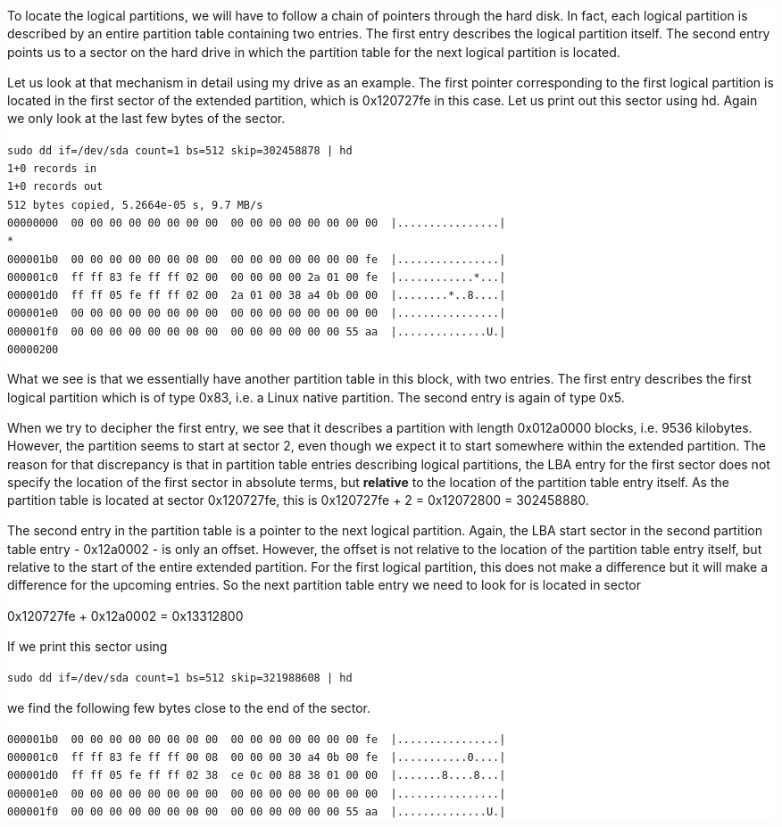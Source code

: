 To locate the logical partitions, we will have to follow a chain of pointers through the hard disk. In fact, each logical partition is described by an entire partition table containing two entries. The first entry describes the logical partition itself. The second entry points us to a sector on the hard drive in which the partition table for the next logical partition is located.

Let us look at that mechanism in detail using my drive as an example. The first pointer corresponding to the first logical partition is located in the first sector of the extended partition, which is 0x120727fe in this case. Let us print out this sector using hd. Again we only look at the last few bytes of the sector.

```
sudo dd if=/dev/sda count=1 bs=512 skip=302458878 | hd
1+0 records in
1+0 records out
512 bytes copied, 5.2664e-05 s, 9.7 MB/s
00000000  00 00 00 00 00 00 00 00  00 00 00 00 00 00 00 00  |................|
*
000001b0  00 00 00 00 00 00 00 00  00 00 00 00 00 00 00 fe  |................|
000001c0  ff ff 83 fe ff ff 02 00  00 00 00 00 2a 01 00 fe  |............*...|
000001d0  ff ff 05 fe ff ff 02 00  2a 01 00 38 a4 0b 00 00  |........*..8....|
000001e0  00 00 00 00 00 00 00 00  00 00 00 00 00 00 00 00  |................|
000001f0  00 00 00 00 00 00 00 00  00 00 00 00 00 00 55 aa  |..............U.|
00000200
```

What we see is that we essentially have another partition table in this block, with two entries. The first entry describes the first logical partition which is of type 0x83, i.e. a Linux native partition. The second entry is again of type 0x5.

When we try to decipher the first entry, we see that it describes a partition with length 0x012a0000 blocks, i.e. 9536 kilobytes. However, the partition seems to start at sector 2, even though we expect it to start somewhere within the extended partition. The reason for that discrepancy is that in partition table entries describing logical partitions, the LBA entry for the first sector does not specify the location of the first sector in absolute terms, but **relative** to the location of the partition table entry itself. As the partition table is located at sector 0x120727fe, this is
0x120727fe + 2 = 0x12072800 = 302458880.

The second entry in the partition table is a pointer to the next logical partition. Again, the LBA start sector in the second partition table entry - 0x12a0002 - is only an offset. However, the offset is not relative to the location of the partition table entry itself, but relative to the start of the entire extended partition. For the first logical partition, this does not make a difference but it will make a difference for the upcoming entries. So the next partition table entry we need to look for is located in sector

0x120727fe + 0x12a0002 = 0x13312800

If we print this sector using

```
sudo dd if=/dev/sda count=1 bs=512 skip=321988608 | hd
```
we find the following few bytes close to the end of the sector.


```
000001b0  00 00 00 00 00 00 00 00  00 00 00 00 00 00 00 fe  |................|
000001c0  ff ff 83 fe ff ff 00 08  00 00 00 30 a4 0b 00 fe  |...........0....|
000001d0  ff ff 05 fe ff ff 02 38  ce 0c 00 88 38 01 00 00  |.......8....8...|
000001e0  00 00 00 00 00 00 00 00  00 00 00 00 00 00 00 00  |................|
000001f0  00 00 00 00 00 00 00 00  00 00 00 00 00 00 55 aa  |..............U.|
```

